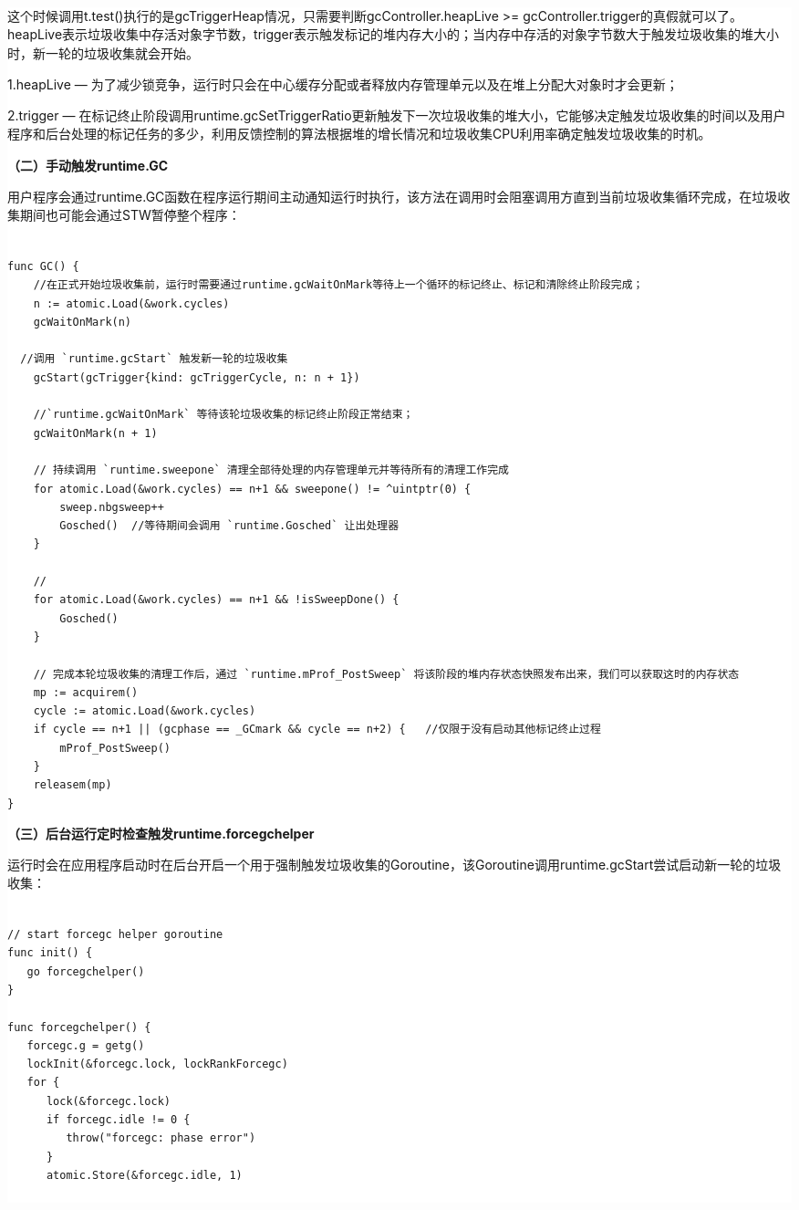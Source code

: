 这个时候调用t.test()执行的是gcTriggerHeap情况，只需要判断gcController.heapLive >= gcController.trigger的真假就可以了。 heapLive表示垃圾收集中存活对象字节数，trigger表示触发标记的堆内存大小的；当内存中存活的对象字节数大于触发垃圾收集的堆大小时，新一轮的垃圾收集就会开始。

1.heapLive — 为了减少锁竞争，运行时只会在中心缓存分配或者释放内存管理单元以及在堆上分配大对象时才会更新；

2.trigger — 在标记终止阶段调用runtime.gcSetTriggerRatio更新触发下一次垃圾收集的堆大小，它能够决定触发垃圾收集的时间以及用户程序和后台处理的标记任务的多少，利用反馈控制的算法根据堆的增长情况和垃圾收集CPU利用率确定触发垃圾收集的时机。

**（二）手动触发runtime.GC**

用户程序会通过runtime.GC函数在程序运行期间主动通知运行时执行，该方法在调用时会阻塞调用方直到当前垃圾收集循环完成，在垃圾收集期间也可能会通过STW暂停整个程序：

```

func GC() {
    //在正式开始垃圾收集前，运行时需要通过runtime.gcWaitOnMark等待上一个循环的标记终止、标记和清除终止阶段完成；
    n := atomic.Load(&work.cycles)
    gcWaitOnMark(n)
 
  //调用 `runtime.gcStart` 触发新一轮的垃圾收集
    gcStart(gcTrigger{kind: gcTriggerCycle, n: n + 1})
 
    //`runtime.gcWaitOnMark` 等待该轮垃圾收集的标记终止阶段正常结束；
    gcWaitOnMark(n + 1)
 
    // 持续调用 `runtime.sweepone` 清理全部待处理的内存管理单元并等待所有的清理工作完成
    for atomic.Load(&work.cycles) == n+1 && sweepone() != ^uintptr(0) {
        sweep.nbgsweep++
        Gosched()  //等待期间会调用 `runtime.Gosched` 让出处理器
    }
 
    //
    for atomic.Load(&work.cycles) == n+1 && !isSweepDone() {
        Gosched()
    }
 
    // 完成本轮垃圾收集的清理工作后，通过 `runtime.mProf_PostSweep` 将该阶段的堆内存状态快照发布出来，我们可以获取这时的内存状态
    mp := acquirem()
    cycle := atomic.Load(&work.cycles)
    if cycle == n+1 || (gcphase == _GCmark && cycle == n+2) {   //仅限于没有启动其他标记终止过程
        mProf_PostSweep()
    }
    releasem(mp)
}
```



**（三）后台运行定时检查触发runtime.forcegchelper**

运行时会在应用程序启动时在后台开启一个用于强制触发垃圾收集的Goroutine，该Goroutine调用runtime.gcStart尝试启动新一轮的垃圾收集：

```

// start forcegc helper goroutine
func init() {
   go forcegchelper()
}
 
func forcegchelper() {
   forcegc.g = getg()
   lockInit(&forcegc.lock, lockRankForcegc)
   for {
      lock(&forcegc.lock)
      if forcegc.idle != 0 {
         throw("forcegc: phase error")
      }
      atomic.Store(&forcegc.idle, 1)
      
```